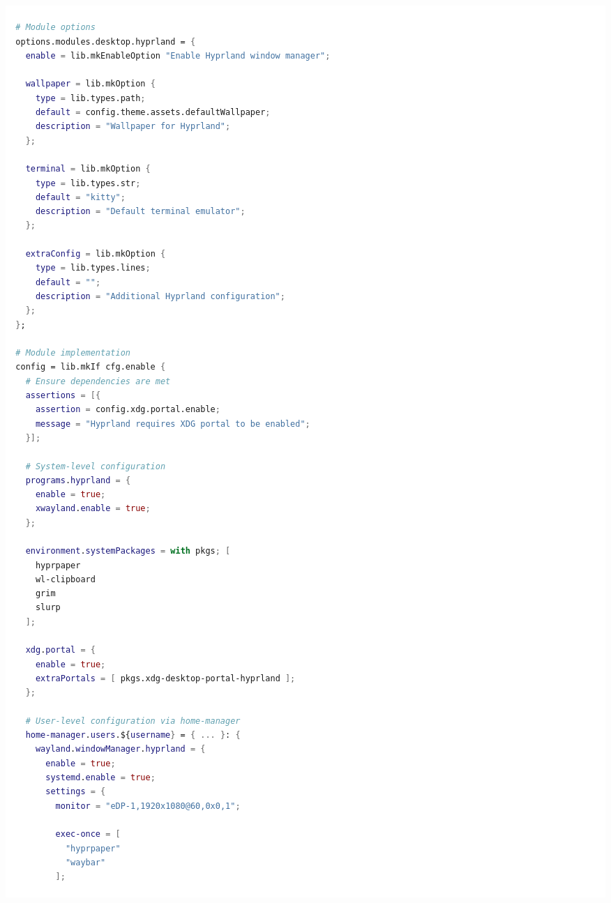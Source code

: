 ```nix
  
  # Module options
  options.modules.desktop.hyprland = {
    enable = lib.mkEnableOption "Enable Hyprland window manager";
    
    wallpaper = lib.mkOption {
      type = lib.types.path;
      default = config.theme.assets.defaultWallpaper;
      description = "Wallpaper for Hyprland";
    };
    
    terminal = lib.mkOption {
      type = lib.types.str;
      default = "kitty";
      description = "Default terminal emulator";
    };
    
    extraConfig = lib.mkOption {
      type = lib.types.lines;
      default = "";
      description = "Additional Hyprland configuration";
    };
  };
  
  # Module implementation
  config = lib.mkIf cfg.enable {
    # Ensure dependencies are met
    assertions = [{
      assertion = config.xdg.portal.enable;
      message = "Hyprland requires XDG portal to be enabled";
    }];
    
    # System-level configuration
    programs.hyprland = {
      enable = true;
      xwayland.enable = true;
    };
    
    environment.systemPackages = with pkgs; [
      hyprpaper
      wl-clipboard
      grim
      slurp
    ];
    
    xdg.portal = {
      enable = true;
      extraPortals = [ pkgs.xdg-desktop-portal-hyprland ];
    };
    
    # User-level configuration via home-manager
    home-manager.users.${username} = { ... }: {
      wayland.windowManager.hyprland = {
        enable = true;
        systemd.enable = true;
        settings = {
          monitor = "eDP-1,1920x1080@60,0x0,1";
          
          exec-once = [
            "hyprpaper"
            "waybar"
          ];
          
```